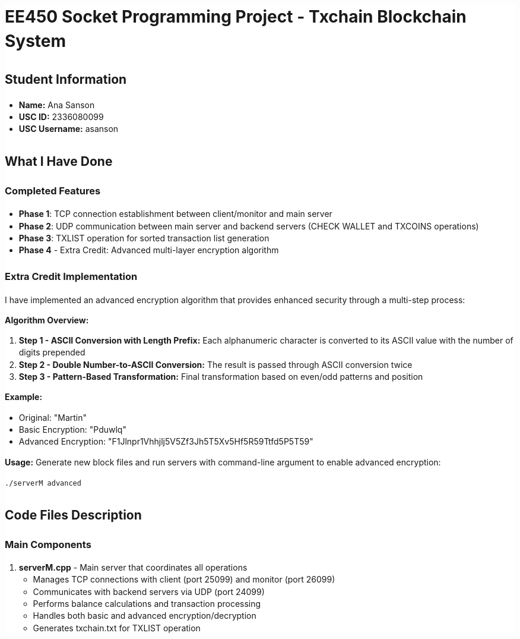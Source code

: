 # EE450 Socket Programming Project - Txchain Blockchain System

## Student Information
- **Name:** Ana Sanson
- **USC ID:** 2336080099
- **USC Username:** asanson

## What I Have Done

### Completed Features
- **Phase 1**: TCP connection establishment between client/monitor and main server
- **Phase 2**: UDP communication between main server and backend servers (CHECK WALLET and TXCOINS operations)
- **Phase 3**: TXLIST operation for sorted transaction list generation
- **Phase 4** - Extra Credit: Advanced multi-layer encryption algorithm

### Extra Credit Implementation
I have implemented an advanced encryption algorithm that provides enhanced security through a multi-step process:

**Algorithm Overview:**
1. **Step 1 - ASCII Conversion with Length Prefix:** Each alphanumeric character is converted to its ASCII value with the number of digits prepended
2. **Step 2 - Double Number-to-ASCII Conversion:** The result is passed through ASCII conversion twice
3. **Step 3 - Pattern-Based Transformation:** Final transformation based on even/odd patterns and position

**Example:**
- Original: "Martin"
- Basic Encryption: "Pduwlq"
- Advanced Encryption: "F1Jlnpr1Vhhjlj5V5Zf3Jh5T5Xv5Hf5R59Ttfd5P5T59"

**Usage:** Generate new block files and run servers with command-line argument to enable advanced encryption:
```bash
./serverM advanced
```

## Code Files Description

### Main Components
1. **serverM.cpp** - Main server that coordinates all operations
   - Manages TCP connections with client (port 25099) and monitor (port 26099)
   - Communicates with backend servers via UDP (port 24099)
   - Performs balance calculations and transaction processing
   - Handles both basic and advanced encryption/decryption
   - Generates txchain.txt for TXLIST operation
